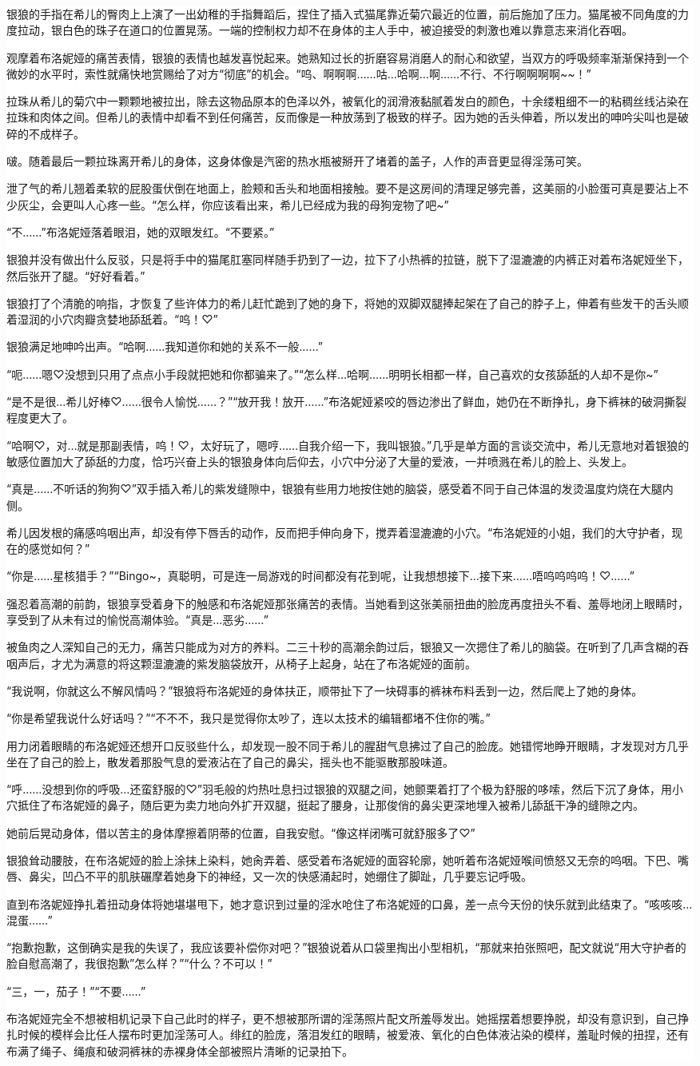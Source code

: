 银狼的手指在希儿的臀肉上上演了一出幼稚的手指舞蹈后，捏住了插入式猫尾靠近菊穴最近的位置，前后施加了压力。猫尾被不同角度的力度拉动，银白色的珠子在道口的位置晃荡。一端的控制权力却不在身体的主人手中，被迫接受的刺激也难以靠意志来消化吞咽。

观摩着布洛妮娅的痛苦表情，银狼的表情也越发喜悦起来。她熟知过长的折磨容易消磨人的耐心和欲望，当双方的呼吸频率渐渐保持到一个微妙的水平时，索性就痛快地赏赐给了对方“彻底”的机会。“呜、啊啊啊……咕…哈啊…啊……不行、不行啊啊啊啊~~！”

拉珠从希儿的菊穴中一颗颗地被拉出，除去这物品原本的色泽以外，被氧化的润滑液黏腻着发白的颜色，十余缕粗细不一的粘稠丝线沾染在拉珠和肉体之间。但希儿的表情中却看不到任何痛苦，反而像是一种放荡到了极致的样子。因为她的舌头伸着，所以发出的呻吟尖叫也是破碎的不成样子。

啵。随着最后一颗拉珠离开希儿的身体，这身体像是汽密的热水瓶被掰开了堵着的盖子，人作的声音更显得淫荡可笑。

泄了气的希儿翘着柔软的屁股蛋伏倒在地面上，脸颊和舌头和地面相接触。要不是这房间的清理足够完善，这美丽的小脸蛋可真是要沾上不少灰尘，会更叫人心疼一些。“怎么样，你应该看出来，希儿已经成为我的母狗宠物了吧~”

“不……”布洛妮娅落着眼泪，她的双眼发红。“不要紧。”

银狼并没有做出什么反驳，只是将手中的猫尾肛塞同样随手扔到了一边，拉下了小热裤的拉链，脱下了湿漉漉的内裤正对着布洛妮娅坐下，然后张开了腿。“好好看着。”

银狼打了个清脆的响指，才恢复了些许体力的希儿赶忙跪到了她的身下，将她的双脚双腿捧起架在了自己的脖子上，伸着有些发干的舌头顺着湿润的小穴肉瓣贪婪地舔舐着。“呜！♡”

银狼满足地呻吟出声。“哈啊……我知道你和她的关系不一般……”

“呃……嗯♡没想到只用了点点小手段就把她和你都骗来了。”“怎么样…哈啊……明明长相都一样，自己喜欢的女孩舔舐的人却不是你~”

“是不是很…希儿好棒♡……很令人愉悦……？”“放开我！放开……”布洛妮娅紧咬的唇边渗出了鲜血，她仍在不断挣扎，身下裤袜的破洞撕裂程度更大了。

“哈啊♡，对…就是那副表情，呜！♡，太好玩了，嗯哼……自我介绍一下，我叫银狼。”几乎是单方面的言谈交流中，希儿无意地对着银狼的敏感位置加大了舔舐的力度，恰巧兴奋上头的银狼身体向后仰去，小穴中分泌了大量的爱液，一并喷溅在希儿的脸上、头发上。

“真是……不听话的狗狗♡”双手插入希儿的紫发缝隙中，银狼有些用力地按住她的脑袋，感受着不同于自己体温的发烫温度灼烧在大腿内侧。

希儿因发根的痛感呜咽出声，却没有停下唇舌的动作，反而把手伸向身下，搅弄着湿漉漉的小穴。“布洛妮娅的小姐，我们的大守护者，现在的感觉如何？”

“你是……星核猎手？”“Bingo~，真聪明，可是连一局游戏的时间都没有花到呢，让我想想接下…接下来……唔呜呜呜呜！♡……”

强忍着高潮的前韵，银狼享受着身下的触感和布洛妮娅那张痛苦的表情。当她看到这张美丽扭曲的脸庞再度扭头不看、羞辱地闭上眼睛时，享受到了从未有过的愉悦高潮体验。“真是…恶劣……”

被鱼肉之人深知自己的无力，痛苦只能成为对方的养料。二三十秒的高潮余韵过后，银狼又一次摁住了希儿的脑袋。在听到了几声含糊的吞咽声后，才尤为满意的将这颗湿漉漉的紫发脑袋放开，从椅子上起身，站在了布洛妮娅的面前。

“我说啊，你就这么不解风情吗？”银狼将布洛妮娅的身体扶正，顺带扯下了一块碍事的裤袜布料丢到一边，然后爬上了她的身体。

“你是希望我说什么好话吗？”“不不不，我只是觉得你太吵了，连以太技术的编辑都堵不住你的嘴。”

用力闭着眼睛的布洛妮娅还想开口反驳些什么，却发现一股不同于希儿的腥甜气息拂过了自己的脸庞。她错愕地睁开眼睛，才发现对方几乎坐在了自己的脸上，散发着那股气息的爱液沾在了自己的鼻尖，摇头也不能驱散那股味道。

“呼……没想到你的呼吸…还蛮舒服的♡”羽毛般的灼热吐息扫过银狼的双腿之间，她颤栗着打了个极为舒服的哆嗦，然后下沉了身体，用小穴抵住了布洛妮娅的鼻子，随后更为卖力地向外扩开双腿，挺起了腰身，让那俊俏的鼻尖更深地埋入被希儿舔舐干净的缝隙之内。

她前后晃动身体，借以苦主的身体摩擦着阴蒂的位置，自我安慰。“像这样闭嘴可就舒服多了♡”

银狼耸动腰肢，在布洛妮娅的脸上涂抹上染料，她肏弄着、感受着布洛妮娅的面容轮廓，她听着布洛妮娅喉间愤怒又无奈的呜咽。下巴、嘴唇、鼻尖，凹凸不平的肌肤碾摩着她身下的神经，又一次的快感涌起时，她绷住了脚趾，几乎要忘记呼吸。

直到布洛妮娅挣扎着扭动身体将她堪堪甩下，她才意识到过量的淫水呛住了布洛妮娅的口鼻，差一点今天份的快乐就到此结束了。“咳咳咳…混蛋……”

“抱歉抱歉，这倒确实是我的失误了，我应该要补偿你对吧？”银狼说着从口袋里掏出小型相机，“那就来拍张照吧，配文就说“用大守护者的脸自慰高潮了，我很抱歉”怎么样？”“什么？不可以！”

“三，一，茄子！”“不要……”

布洛妮娅完全不想被相机记录下自己此时的样子，更不想被那所谓的淫荡照片配文所羞辱发出。她摇摆着想要挣脱，却没有意识到，自己挣扎时候的模样会比任人摆布时更加淫荡可人。绯红的脸庞，落泪发红的眼睛，被爱液、氧化的白色体液沾染的模样，羞耻时候的扭捏，还有布满了绳子、绳痕和破洞裤袜的赤裸身体全部被照片清晰的记录拍下。
